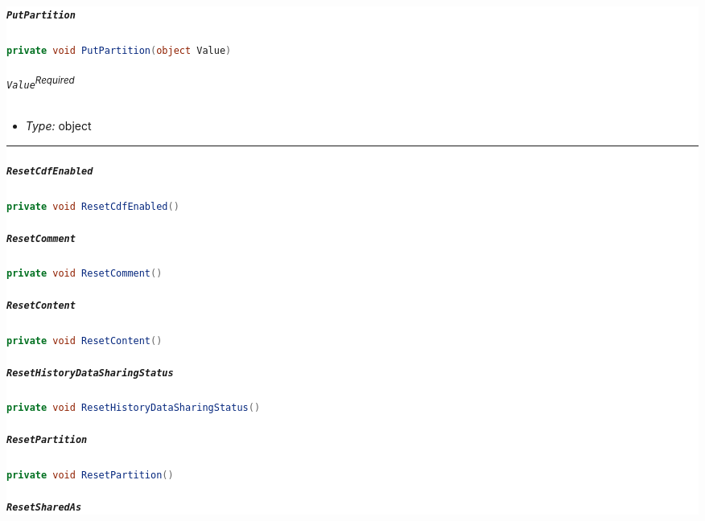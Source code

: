 ##### `PutPartition` <a name="PutPartition" id="@cdktf/provider-databricks.sharePluginframework.SharePluginframeworkObjectOutputReference.putPartition"></a>

```csharp
private void PutPartition(object Value)
```

###### `Value`<sup>Required</sup> <a name="Value" id="@cdktf/provider-databricks.sharePluginframework.SharePluginframeworkObjectOutputReference.putPartition.parameter.value"></a>

- *Type:* object

---

##### `ResetCdfEnabled` <a name="ResetCdfEnabled" id="@cdktf/provider-databricks.sharePluginframework.SharePluginframeworkObjectOutputReference.resetCdfEnabled"></a>

```csharp
private void ResetCdfEnabled()
```

##### `ResetComment` <a name="ResetComment" id="@cdktf/provider-databricks.sharePluginframework.SharePluginframeworkObjectOutputReference.resetComment"></a>

```csharp
private void ResetComment()
```

##### `ResetContent` <a name="ResetContent" id="@cdktf/provider-databricks.sharePluginframework.SharePluginframeworkObjectOutputReference.resetContent"></a>

```csharp
private void ResetContent()
```

##### `ResetHistoryDataSharingStatus` <a name="ResetHistoryDataSharingStatus" id="@cdktf/provider-databricks.sharePluginframework.SharePluginframeworkObjectOutputReference.resetHistoryDataSharingStatus"></a>

```csharp
private void ResetHistoryDataSharingStatus()
```

##### `ResetPartition` <a name="ResetPartition" id="@cdktf/provider-databricks.sharePluginframework.SharePluginframeworkObjectOutputReference.resetPartition"></a>

```csharp
private void ResetPartition()
```

##### `ResetSharedAs` <a name="ResetSharedAs" id="@cdktf/provider-databricks.sharePluginframework.SharePluginframeworkObjectOutputReference.resetSharedAs"></a>
